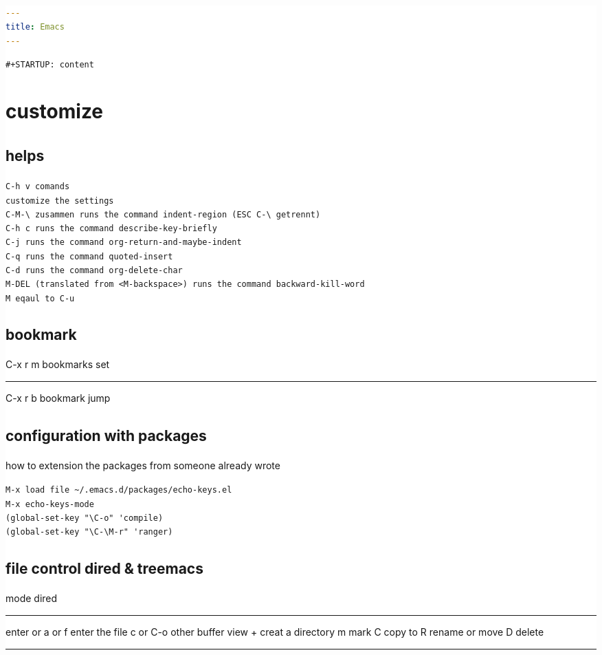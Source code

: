 ```yaml
---
title: Emacs
---
```


```{=org}
#+STARTUP: content
```
# customize

## helps


    C-h v comands
    customize the settings
    C-M-\ zusammen runs the command indent-region (ESC C-\ getrennt)
    C-h c runs the command describe-key-briefly
    C-j runs the command org-return-and-maybe-indent
    C-q runs the command quoted-insert
    C-d runs the command org-delete-char
    M-DEL (translated from <M-backspace>) runs the command backward-kill-word
    M eqaul to C-u

## bookmark

  C-x r m   bookmarks set
  --------- ---------------
  C-x r b   bookmark jump

## configuration with packages

how to extension the packages from someone already wrote

    M-x load file ~/.emacs.d/packages/echo-keys.el
    M-x echo-keys-mode
    (global-set-key "\C-o" 'compile)
    (global-set-key "\C-\M-r" 'ranger)

## file control dired & treemacs

mode dired

  ----------------- -------------------
  enter or a or f   enter the file
  c or C-o          other buffer view
  \+                creat a directory
  m                 mark
  C                 copy to
  R                 rename or move
  D                 delete
  ----------------- -------------------
